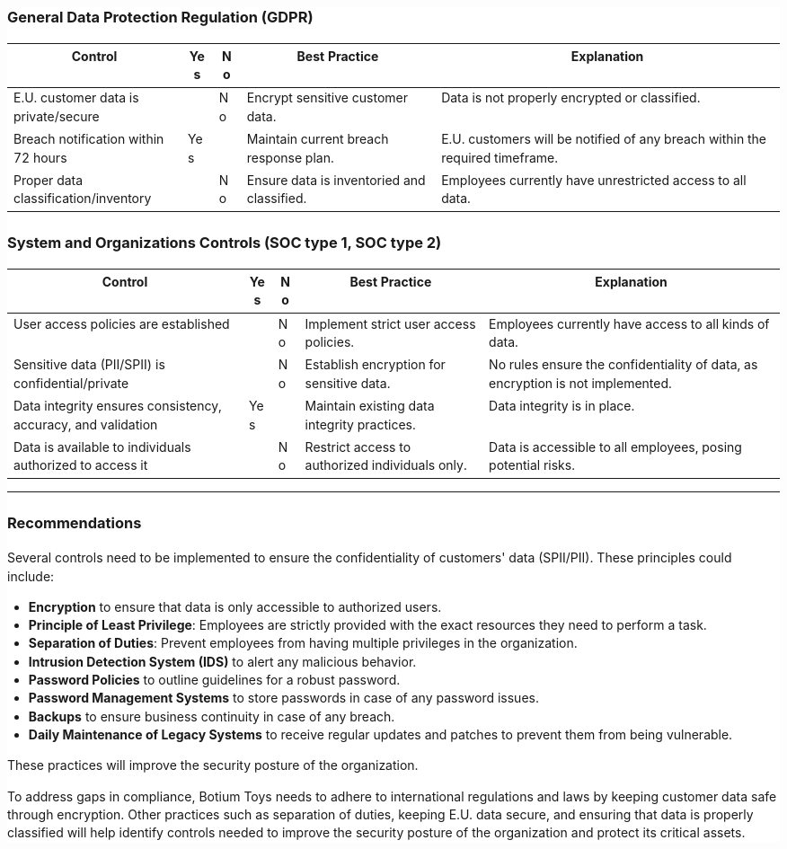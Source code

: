 ### General Data Protection Regulation (GDPR)

| Control                                      | Yes | No | Best Practice                                              | Explanation                                                                                     |
|----------------------------------------------|-----|----|-----------------------------------------------------------|-------------------------------------------------------------------------------------------------|
| E.U. customer data is private/secure         |     | No | Encrypt sensitive customer data.                          | Data is not properly encrypted or classified.                                                  |
| Breach notification within 72 hours          | Yes |     | Maintain current breach response plan.                    | E.U. customers will be notified of any breach within the required timeframe.                   |
| Proper data classification/inventory         |     | No | Ensure data is inventoried and classified.                | Employees currently have unrestricted access to all data.                                       |

### System and Organizations Controls (SOC type 1, SOC type 2)

| Control                                      | Yes | No | Best Practice                                              | Explanation                                                                                     |
|----------------------------------------------|-----|----|-----------------------------------------------------------|-------------------------------------------------------------------------------------------------|
| User access policies are established         |     | No | Implement strict user access policies.                    | Employees currently have access to all kinds of data.                                          |
| Sensitive data (PII/SPII) is confidential/private |     | No | Establish encryption for sensitive data.                  | No rules ensure the confidentiality of data, as encryption is not implemented.                 |
| Data integrity ensures consistency, accuracy, and validation | Yes |     | Maintain existing data integrity practices.               | Data integrity is in place.                                                                    |
| Data is available to individuals authorized to access it |     | No | Restrict access to authorized individuals only.           | Data is accessible to all employees, posing potential risks.                                   |


---

### Recommendations

Several controls need to be implemented to ensure the confidentiality of customers' data (SPII/PII). These principles could include:

- **Encryption** to ensure that data is only accessible to authorized users.
- **Principle of Least Privilege**: Employees are strictly provided with the exact resources they need to perform a task.
- **Separation of Duties**: Prevent employees from having multiple privileges in the organization.
- **Intrusion Detection System (IDS)** to alert any malicious behavior.
- **Password Policies** to outline guidelines for a robust password.
- **Password Management Systems** to store passwords in case of any password issues.
- **Backups** to ensure business continuity in case of any breach.
- **Daily Maintenance of Legacy Systems** to receive regular updates and patches to prevent them from being vulnerable.

These practices will improve the security posture of the organization.

To address gaps in compliance, Botium Toys needs to adhere to international regulations and laws by keeping customer data safe through encryption. Other practices such as separation of duties, keeping E.U. data secure, and ensuring that data is properly classified will help identify controls needed to improve the security posture of the organization and protect its critical assets.

